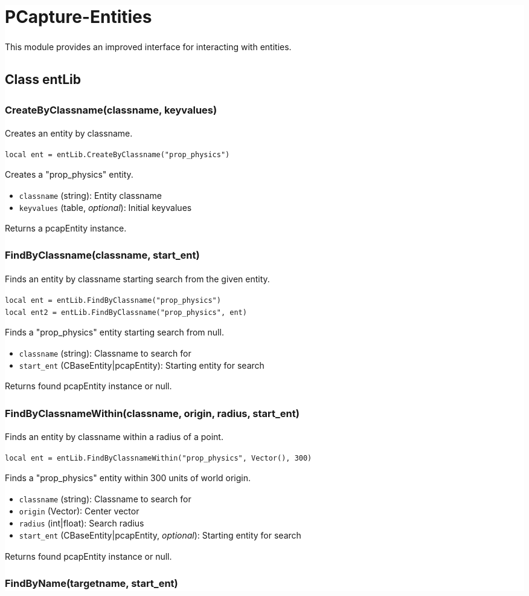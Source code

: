 # PCapture-Entities

This module provides an improved interface for interacting with entities.

## Class entLib


### CreateByClassname(classname, keyvalues)

Creates an entity by classname. 

```
local ent = entLib.CreateByClassname("prop_physics") 
```

Creates a "prop_physics" entity.

- `classname` (string): Entity classname
- `keyvalues` (table, *optional*): Initial keyvalues 

Returns a pcapEntity instance.

### FindByClassname(classname, start_ent) 

Finds an entity by classname starting search from the given entity.

```
local ent = entLib.FindByClassname("prop_physics")
local ent2 = entLib.FindByClassname("prop_physics", ent)
```

Finds a "prop_physics" entity starting search from null.

- `classname` (string): Classname to search for
- `start_ent` (CBaseEntity|pcapEntity): Starting entity for search

Returns found pcapEntity instance or null.

### FindByClassnameWithin(classname, origin, radius, start_ent)

Finds an entity by classname within a radius of a point.

```
local ent = entLib.FindByClassnameWithin("prop_physics", Vector(), 300)
```  

Finds a "prop_physics" entity within 300 units of world origin.

- `classname` (string): Classname to search for  
- `origin` (Vector): Center vector
- `radius` (int|float): Search radius  
- `start_ent` (CBaseEntity|pcapEntity, *optional*): Starting entity for search

Returns found pcapEntity instance or null.

### FindByName(targetname, start_ent)
